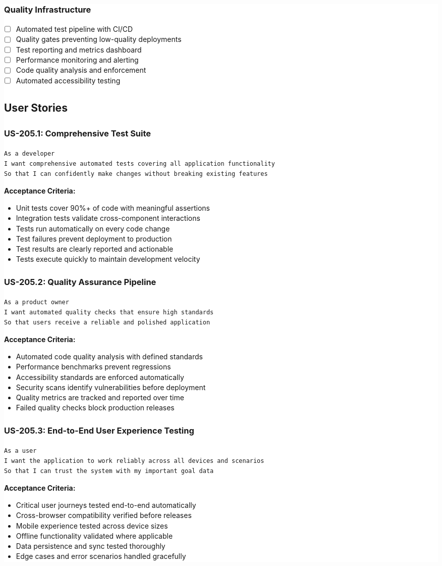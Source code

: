 ### Quality Infrastructure
- [ ] Automated test pipeline with CI/CD
- [ ] Quality gates preventing low-quality deployments
- [ ] Test reporting and metrics dashboard
- [ ] Performance monitoring and alerting
- [ ] Code quality analysis and enforcement
- [ ] Automated accessibility testing

## User Stories

### US-205.1: Comprehensive Test Suite
```
As a developer
I want comprehensive automated tests covering all application functionality
So that I can confidently make changes without breaking existing features
```

**Acceptance Criteria:**
- Unit tests cover 90%+ of code with meaningful assertions
- Integration tests validate cross-component interactions
- Tests run automatically on every code change
- Test failures prevent deployment to production
- Test results are clearly reported and actionable
- Tests execute quickly to maintain development velocity

### US-205.2: Quality Assurance Pipeline
```
As a product owner
I want automated quality checks that ensure high standards
So that users receive a reliable and polished application
```

**Acceptance Criteria:**
- Automated code quality analysis with defined standards
- Performance benchmarks prevent regressions
- Accessibility standards are enforced automatically  
- Security scans identify vulnerabilities before deployment
- Quality metrics are tracked and reported over time
- Failed quality checks block production releases

### US-205.3: End-to-End User Experience Testing
```
As a user
I want the application to work reliably across all devices and scenarios
So that I can trust the system with my important goal data
```

**Acceptance Criteria:**
- Critical user journeys tested end-to-end automatically
- Cross-browser compatibility verified before releases
- Mobile experience tested across device sizes
- Offline functionality validated where applicable
- Data persistence and sync tested thoroughly
- Edge cases and error scenarios handled gracefully

